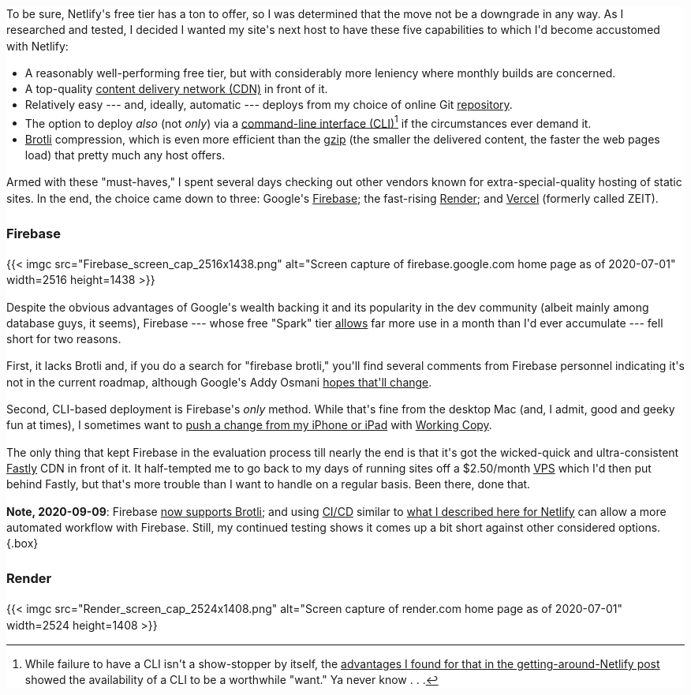 To be sure, Netlify's free tier has a ton to offer, so I was determined that the move not be a downgrade in any way. As I researched and tested, I decided I wanted my site's next host to have these five capabilities to which I'd become accustomed with Netlify:
- A reasonably well-performing free tier, but with considerably more leniency where monthly builds are concerned.
- A top-quality [content delivery network (CDN)](https://techterms.com/definition/cdn) in front of it.
- Relatively easy --- and, ideally, automatic --- deploys from my choice of online Git [repository](https://techterms.com/definition/repository).
- The option to deploy *also* (not *only*) via a [command-line interface (CLI)](https://en.wikipedia.org/wiki/Command-line_interface)[^CLIstuff] if the circumstances ever demand it.
- [Brotli](https://opensource.googleblog.com/2015/09/introducing-brotli-new-compression.html) compression, which is even more efficient than the [gzip](https://en.wikipedia.org/wiki/Gzip) (the smaller the delivered content, the faster the web pages load) that pretty much any host offers.

[^CLIstuff]: While failure to have a CLI isn't a show-stopper by itself, the [advantages I found for that in the getting-around-Netlify post](/posts/2020/06/o-say-can-you-ci-cd/) showed the availability of a CLI to be a worthwhile "want." Ya never know&nbsp;.&nbsp;.&nbsp;.

Armed with these "must-haves," I spent several days checking out other vendors known for extra-special-quality hosting of static sites. In the end, the choice came down to three: Google's [Firebase](https://firebase.google.com); the fast-rising [Render](https://render.com); and [Vercel](https://vercel.com) (formerly called ZEIT).

### Firebase

{{< imgc src="Firebase_screen_cap_2516x1438.png" alt="Screen capture of firebase.google.com home page as of 2020-07-01" width=2516 height=1438 >}}

Despite the obvious advantages of Google's wealth backing it and its popularity in the dev community (albeit mainly among database guys, it seems), Firebase --- whose free "Spark" tier [allows](https://firebase.google.com/pricing) far more use in a month than I'd ever accumulate --- fell short for two reasons.

First, it lacks Brotli and, if you do a search for "firebase brotli," you'll find several comments from Firebase personnel indicating it's not in the current roadmap, although Google's Addy Osmani [hopes that'll change](https://twitter.com/addyosmani/status/1109949485965180928).

Second, CLI-based deployment is Firebase's *only* method. While that's fine from the desktop Mac (and, I admit, good and geeky fun at times), I sometimes want to [push a change from my iPhone or iPad](/posts/2019/07/roger-copy) with [Working Copy](https://workingcopyapp.com/).

The only thing that kept Firebase in the evaluation process till nearly the end is that it's got the wicked-quick and ultra-consistent [Fastly](https://fastly.com) CDN in front of it. It half-tempted me to go back to my days of running sites off a $2.50/month [VPS](https://techterms.com/definition/vps) which I'd then put behind Fastly, but that's more trouble than I want to handle on a regular basis. Been there, done that.

**Note, 2020-09-09**: Firebase [now supports Brotli](https://firebase.googleblog.com/2020/08/firebase-hosting-new-features.html); and using [CI/CD](https://www.infoworld.com/article/3271126/what-is-cicd-continuous-integration-and-continuous-delivery-explained.html) similar to [what I described here for Netlify](/posts/2020/06/o-say-can-you-ci-cd/) can allow a more automated workflow with Firebase. Still, my continued testing shows it comes up a bit short against other considered options.
{.box}

### Render

{{< imgc src="Render_screen_cap_2524x1408.png" alt="Screen capture of render.com home page as of 2020-07-01" width=2524 height=1408 >}}


[^Jobs]: This was, as all we old Mac geeks recognized, an homage to what the late Steve Jobs did in the 2005 event when he announced the transition from PowerPC CPUs to Intel CPUs. In an attempt to allay developers’ concerns about how smoothly Apple could execute such a massive change, Jobs joked that the Mac had "been living a double life" for years --- that is, a dedicated team had been secretly developing Intel-compatible Mac hardware and OS versions, just in case such a transition ever became necessary --- and that the Mac with which he'd worked since the show's beginning was, indeed, running on an Intel CPU.
[^nextSSG]: Next.js isn't an SSG, although it can do that sort of thing, particularly since the [release of Next.js 9.3](https://nextjs.org/blog/next-9-3).
[^fbBuild]: There's no way to compare this to how Firebase works, by the way, because you do its builds on a separate system --- whether that's your own computer or, say, GitHub or GitLab.
[^hiRes]: Indeed, I took advantage of Vercel's added oomph to raise the quality of the *original* images from which my build creates responsive images, after seeing [this Twitter conversation](https://twitter.com/jensimmons/status/1276187305401860097). That said, the [move to Cloudinary](/posts/2020/07/transformed/) rendered that consideration moot, as the 2020-07-31 addendum to this post explains.
[^affil]: Affiliate link. If you use it to get started with Fathom, you'll receive a $10 credit on your first invoice and I'll get a commission.
[^opportunity]: I would end up staying there for nearly seventeen years and might still be there to this day, had a nasty budget cut not ended that part of my career.
[^dateFix]: I originally wrote here that the site's launch date was September 19, 2018; but in November, 2022, when I downloaded my Twitter archive, I found the following in a tweet from exactly 4:13 PM on Sunday, September 23, 2018 (U.S. CDT): "It's still propagating (as is the SSL cert to make your browser happy with it), but my new personal site will be up shortly: http://brycewray.com. Be kind. It's young." (Later, of course, that would be *https://*, thank you very much.)
